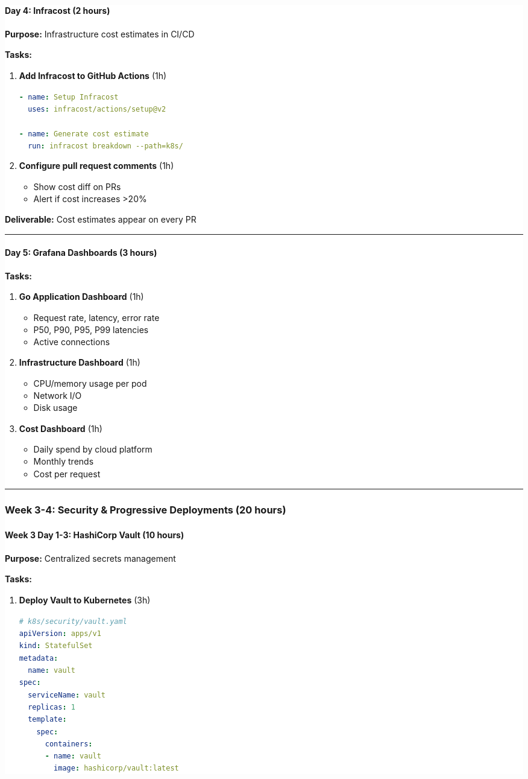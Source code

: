 #### Day 4: Infracost (2 hours)

**Purpose:** Infrastructure cost estimates in CI/CD

**Tasks:**

1. **Add Infracost to GitHub Actions** (1h)
   ```yaml
   - name: Setup Infracost
     uses: infracost/actions/setup@v2
   
   - name: Generate cost estimate
     run: infracost breakdown --path=k8s/
   ```

2. **Configure pull request comments** (1h)
   - Show cost diff on PRs
   - Alert if cost increases >20%

**Deliverable:** Cost estimates appear on every PR

---

#### Day 5: Grafana Dashboards (3 hours)

**Tasks:**

1. **Go Application Dashboard** (1h)
   - Request rate, latency, error rate
   - P50, P90, P95, P99 latencies
   - Active connections

2. **Infrastructure Dashboard** (1h)
   - CPU/memory usage per pod
   - Network I/O
   - Disk usage

3. **Cost Dashboard** (1h)
   - Daily spend by cloud platform
   - Monthly trends
   - Cost per request

---

### Week 3-4: Security & Progressive Deployments (20 hours)

#### Week 3 Day 1-3: HashiCorp Vault (10 hours)

**Purpose:** Centralized secrets management

**Tasks:**

1. **Deploy Vault to Kubernetes** (3h)
   ```yaml
   # k8s/security/vault.yaml
   apiVersion: apps/v1
   kind: StatefulSet
   metadata:
     name: vault
   spec:
     serviceName: vault
     replicas: 1
     template:
       spec:
         containers:
         - name: vault
           image: hashicorp/vault:latest
   ```
